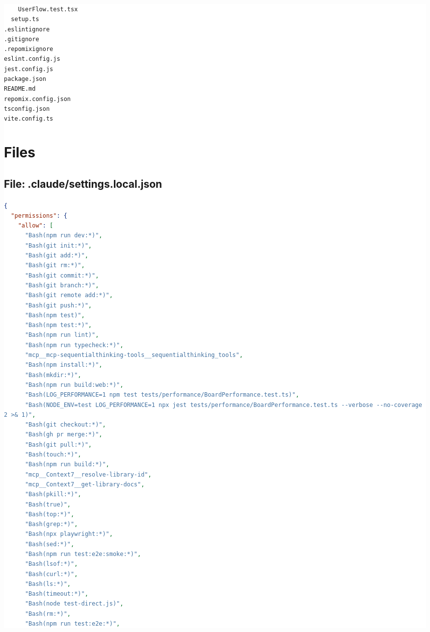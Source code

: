 ```
    UserFlow.test.tsx
  setup.ts
.eslintignore
.gitignore
.repomixignore
eslint.config.js
jest.config.js
package.json
README.md
repomix.config.json
tsconfig.json
vite.config.ts
```

# Files

## File: .claude/settings.local.json
````json
{
  "permissions": {
    "allow": [
      "Bash(npm run dev:*)",
      "Bash(git init:*)",
      "Bash(git add:*)",
      "Bash(git rm:*)",
      "Bash(git commit:*)",
      "Bash(git branch:*)",
      "Bash(git remote add:*)",
      "Bash(git push:*)",
      "Bash(npm test)",
      "Bash(npm test:*)",
      "Bash(npm run lint)",
      "Bash(npm run typecheck:*)",
      "mcp__mcp-sequentialthinking-tools__sequentialthinking_tools",
      "Bash(npm install:*)",
      "Bash(mkdir:*)",
      "Bash(npm run build:web:*)",
      "Bash(LOG_PERFORMANCE=1 npm test tests/performance/BoardPerformance.test.ts)",
      "Bash(NODE_ENV=test LOG_PERFORMANCE=1 npx jest tests/performance/BoardPerformance.test.ts --verbose --no-coverage 2 >& 1)",
      "Bash(git checkout:*)",
      "Bash(gh pr merge:*)",
      "Bash(git pull:*)",
      "Bash(touch:*)",
      "Bash(npm run build:*)",
      "mcp__Context7__resolve-library-id",
      "mcp__Context7__get-library-docs",
      "Bash(pkill:*)",
      "Bash(true)",
      "Bash(top:*)",
      "Bash(grep:*)",
      "Bash(npx playwright:*)",
      "Bash(sed:*)",
      "Bash(npm run test:e2e:smoke:*)",
      "Bash(lsof:*)",
      "Bash(curl:*)",
      "Bash(ls:*)",
      "Bash(timeout:*)",
      "Bash(node test-direct.js)",
      "Bash(rm:*)",
      "Bash(npm run test:e2e:*)",
````